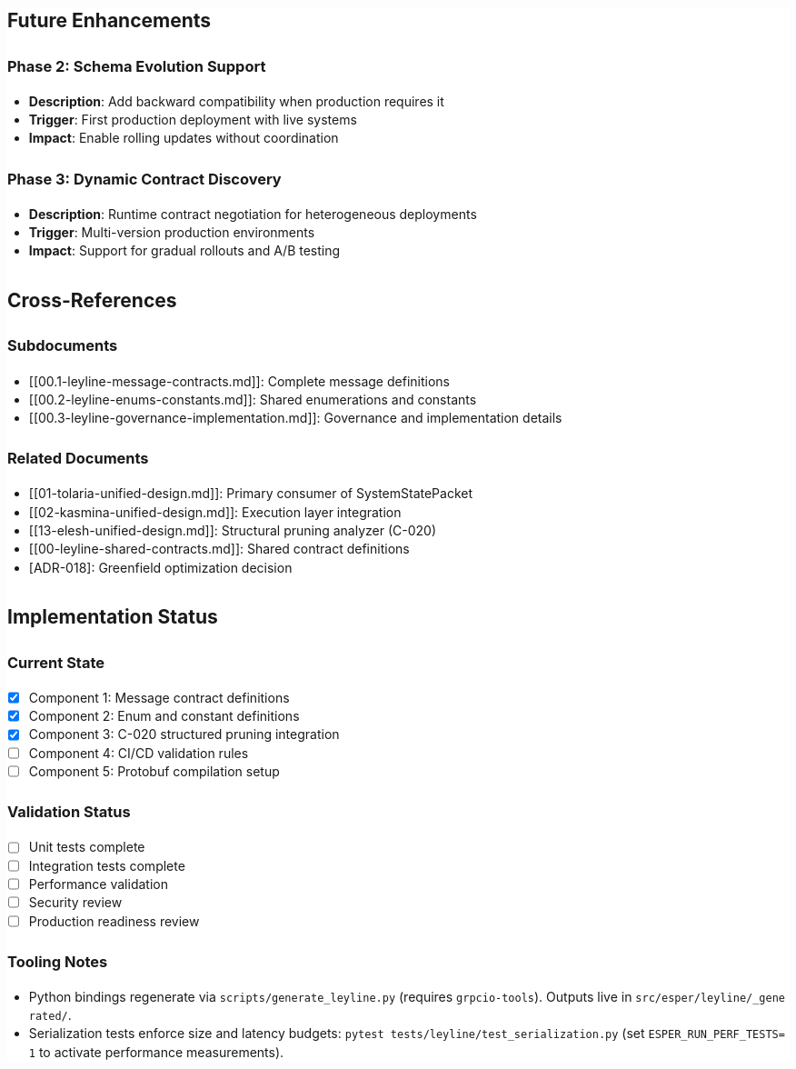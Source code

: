 ## Future Enhancements

### Phase 2: Schema Evolution Support
- **Description**: Add backward compatibility when production requires it
- **Trigger**: First production deployment with live systems
- **Impact**: Enable rolling updates without coordination

### Phase 3: Dynamic Contract Discovery
- **Description**: Runtime contract negotiation for heterogeneous deployments
- **Trigger**: Multi-version production environments
- **Impact**: Support for gradual rollouts and A/B testing

## Cross-References

### Subdocuments
- [[00.1-leyline-message-contracts.md]]: Complete message definitions
- [[00.2-leyline-enums-constants.md]]: Shared enumerations and constants
- [[00.3-leyline-governance-implementation.md]]: Governance and implementation details

### Related Documents
- [[01-tolaria-unified-design.md]]: Primary consumer of SystemStatePacket
- [[02-kasmina-unified-design.md]]: Execution layer integration
- [[13-elesh-unified-design.md]]: Structural pruning analyzer (C-020)
- [[00-leyline-shared-contracts.md]]: Shared contract definitions
- [ADR-018]: Greenfield optimization decision

## Implementation Status

### Current State
- [x] Component 1: Message contract definitions
- [x] Component 2: Enum and constant definitions
- [x] Component 3: C-020 structured pruning integration
- [ ] Component 4: CI/CD validation rules
- [ ] Component 5: Protobuf compilation setup

### Validation Status
- [ ] Unit tests complete
- [ ] Integration tests complete
- [ ] Performance validation
- [ ] Security review
- [ ] Production readiness review

### Tooling Notes
- Python bindings regenerate via `scripts/generate_leyline.py` (requires
  `grpcio-tools`). Outputs live in `src/esper/leyline/_generated/`.
- Serialization tests enforce size and latency budgets:
  `pytest tests/leyline/test_serialization.py` (set `ESPER_RUN_PERF_TESTS=1`
  to activate performance measurements).
